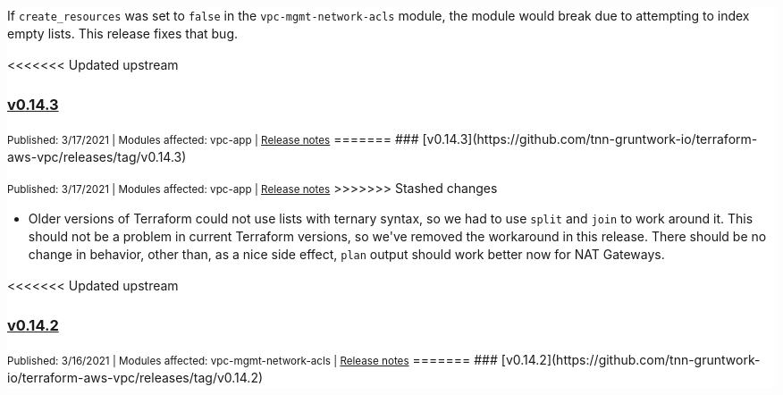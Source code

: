 <div style={{"overflow":"hidden","textOverflow":"ellipsis","display":"-webkit-box","WebkitLineClamp":10,"lineClamp":10,"WebkitBoxOrient":"vertical"}}>

  

If `create_resources` was set to `false` in the `vpc-mgmt-network-acls` module, the module would break due to attempting to index empty lists. This release fixes that bug.



</div>


<<<<<<< Updated upstream
### [v0.14.3](https://github.com/tnn-gruntwork-io/terraform-aws-vpc/releases/tag/v0.14.3)

<p style={{marginTop: "-20px", marginBottom: "10px"}}>
  <small>Published: 3/17/2021 | Modules affected: vpc-app | <a href="https://github.com/tnn-gruntwork-io/terraform-aws-vpc/releases/tag/v0.14.3">Release notes</a></small>
=======
### [v0.14.3](https://github.com/tnn-gruntwork-io/terraform-aws-vpc/releases/tag/v0.14.3)

<p style={{marginTop: "-20px", marginBottom: "10px"}}>
  <small>Published: 3/17/2021 | Modules affected: vpc-app | <a href="https://github.com/tnn-gruntwork-io/terraform-aws-vpc/releases/tag/v0.14.3">Release notes</a></small>
>>>>>>> Stashed changes
</p>

<div style={{"overflow":"hidden","textOverflow":"ellipsis","display":"-webkit-box","WebkitLineClamp":10,"lineClamp":10,"WebkitBoxOrient":"vertical"}}>

  

* Older versions of Terraform could not use lists with ternary syntax, so we had to use `split` and `join` to work around it. This should not be a problem in current Terraform versions, so we&apos;ve removed the workaround in this release. There should be no change in behavior, other than, as a nice side effect, `plan` output should work better now for NAT Gateways.





</div>


<<<<<<< Updated upstream
### [v0.14.2](https://github.com/tnn-gruntwork-io/terraform-aws-vpc/releases/tag/v0.14.2)

<p style={{marginTop: "-20px", marginBottom: "10px"}}>
  <small>Published: 3/16/2021 | Modules affected: vpc-mgmt-network-acls | <a href="https://github.com/tnn-gruntwork-io/terraform-aws-vpc/releases/tag/v0.14.2">Release notes</a></small>
=======
### [v0.14.2](https://github.com/tnn-gruntwork-io/terraform-aws-vpc/releases/tag/v0.14.2)

<p style={{marginTop: "-20px", marginBottom: "10px"}}>
